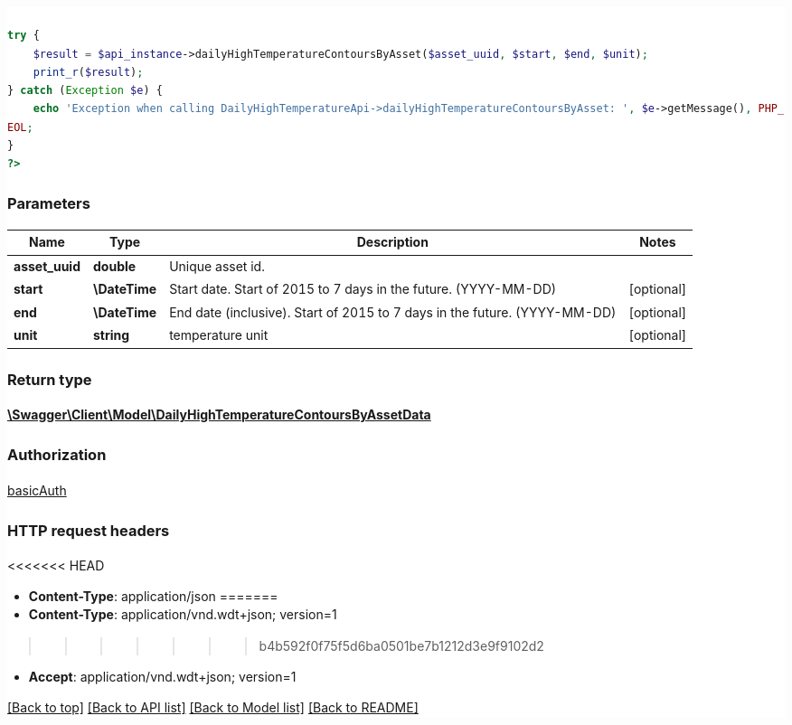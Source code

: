 ```php

try {
    $result = $api_instance->dailyHighTemperatureContoursByAsset($asset_uuid, $start, $end, $unit);
    print_r($result);
} catch (Exception $e) {
    echo 'Exception when calling DailyHighTemperatureApi->dailyHighTemperatureContoursByAsset: ', $e->getMessage(), PHP_EOL;
}
?>
```

### Parameters

Name | Type | Description  | Notes
------------- | ------------- | ------------- | -------------
 **asset_uuid** | **double**| Unique asset id. |
 **start** | **\DateTime**| Start date. Start of 2015 to 7 days in the future. (YYYY-MM-DD) | [optional]
 **end** | **\DateTime**| End date (inclusive). Start of 2015 to 7 days in the future. (YYYY-MM-DD) | [optional]
 **unit** | **string**| temperature unit | [optional]

### Return type

[**\Swagger\Client\Model\DailyHighTemperatureContoursByAssetData**](../Model/DailyHighTemperatureContoursByAssetData.md)

### Authorization

[basicAuth](../../README.md#basicAuth)

### HTTP request headers

<<<<<<< HEAD
 - **Content-Type**: application/json
=======
 - **Content-Type**: application/vnd.wdt+json; version=1
>>>>>>> b4b592f0f75f5d6ba0501be7b1212d3e9f9102d2
 - **Accept**: application/vnd.wdt+json; version=1

[[Back to top]](#) [[Back to API list]](../../README.md#documentation-for-api-endpoints) [[Back to Model list]](../../README.md#documentation-for-models) [[Back to README]](../../README.md)

